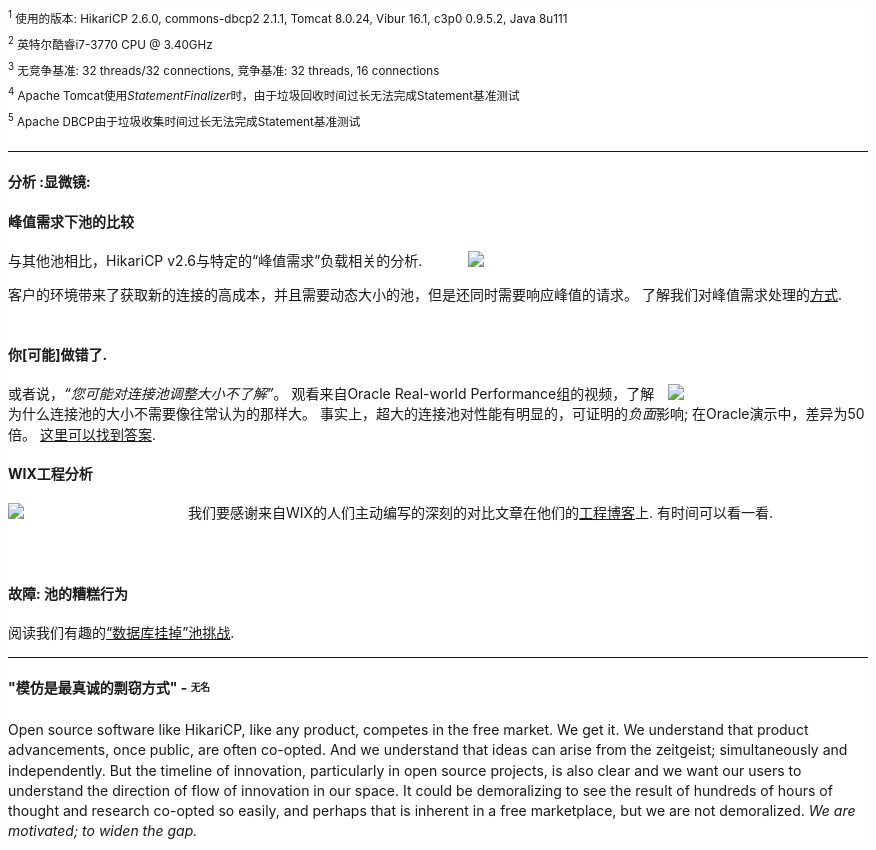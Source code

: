 <sup>
<sup>1</sup> 使用的版本: HikariCP 2.6.0, commons-dbcp2 2.1.1, Tomcat 8.0.24, Vibur 16.1, c3p0 0.9.5.2, Java 8u111 <br/>
<sup>2</sup> 英特尔酷睿i7-3770 CPU @ 3.40GHz <br/>
<sup>3</sup> 无竞争基准: 32 threads/32 connections, 竞争基准: 32 threads, 16 connections <br/>
<sup>4</sup> Apache Tomcat使用<i>StatementFinalizer</i>时，由于垃圾回收时间过长无法完成Statement基准测试 <a href="https://raw.githubusercontent.com/wiki/brettwooldridge/HikariCP/markdown/Tomcat-Statement-Failure.md"></a><br/>
<sup>5</sup> Apache DBCP由于垃圾收集时间过长无法完成Statement基准测试<a href="https://raw.githubusercontent.com/wiki/brettwooldridge/HikariCP/markdown/Dbcp2-Statement-Failure.md"></a>
</sup>

----------------------------------------------------
#### 分析 :显微镜:

#### 峰值需求下池的比较
<a href="https://github.com/brettwooldridge/HikariCP/blob/dev/documents/Welcome-To-The-Jungle.md"><img width="400" align="right" src="https://github.com/brettwooldridge/HikariCP/wiki/Spike-Hikari.png"></a>
与其他池相比，HikariCP v2.6与特定的“峰值需求”负载相关的分析.

客户的环境带来了获取新的连接的高成本，并且需要动态大小的池，但是还同时需要响应峰值的请求。 了解我们对峰值需求处理的[方式](https://github.com/brettwooldridge/HikariCP/blob/dev/documents/Welcome-To-The-Jungle.md).
<br/>
<br/>
#### 你[可能]做错了.
<a href=""><img width="200" align="right" src="https://github.com/brettwooldridge/HikariCP/wiki/Postgres_Chart.png"></a>
或者说，*“您可能对连接池调整大小不了解”*。 观看来自Oracle Real-world Performance组的视频，了解为什么连接池的大小不需要像往常认为的那样大。 事实上，超大的连接池对性能有明显的，可证明的*负面*影响; 在Oracle演示中，差异为50倍。 [这里可以找到答案](https://github.com/brettwooldridge/HikariCP/wiki/About-Pool-Sizing).
<br/>
#### WIX工程分析
<a href="https://www.wix.engineering/blog/how-does-hikaricp-compare-to-other-connection-pools"><img width="180" align="left" src="https://github.com/brettwooldridge/HikariCP/wiki/Wix-Engineering.png"></a>
我们要感谢来自WIX的人们主动编写的深刻的对比文章在他们的[工程博客](https://www.wix.engineering/blog/how-does-hikaricp-compare-to-other-connection-pools)上. 有时间可以看一看.
<br/>
<br/>
<br/>

#### 故障: 池的糟糕行为
阅读我们有趣的[“数据库挂掉”池挑战](https://github.com/brettwooldridge/HikariCP/wiki/Bad-Behavior:-Handling-Database-Down).

----------------------------------------------------
#### "模仿是最真诚的剽窃方式" - <sub><sup>无名</sup></sub>
Open source software like HikariCP, like any product, competes in the free market.  We get it.  We understand that product advancements, once public, are often co-opted.  And we understand that ideas can arise from the zeitgeist; simultaneously and independently.  But the timeline of innovation, particularly in open source projects, is also clear and we want our users to understand the direction of flow of innovation in our space.  It could be demoralizing to see the result of hundreds of hours of thought and research co-opted so easily, and perhaps that is inherent in a free marketplace, but we are not demoralized.  *We are motivated; to widen the gap.*
